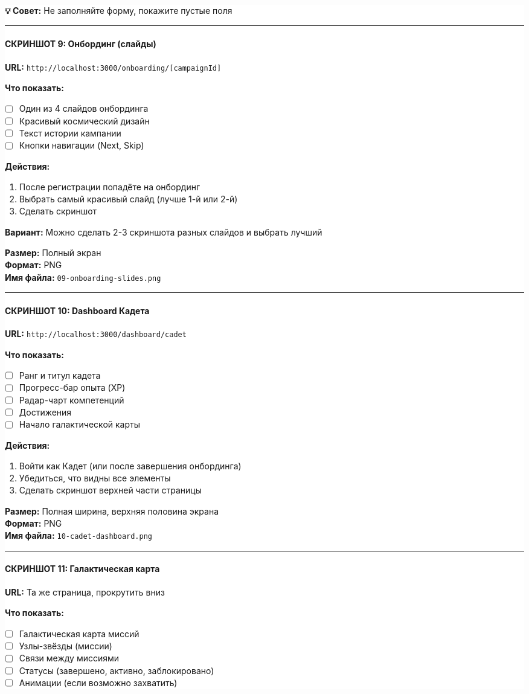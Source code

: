 **💡 Совет:** Не заполняйте форму, покажите пустые поля

---

#### **СКРИНШОТ 9: Онбординг (слайды)**
**URL:** `http://localhost:3000/onboarding/[campaignId]`

**Что показать:**
- [ ] Один из 4 слайдов онбординга
- [ ] Красивый космический дизайн
- [ ] Текст истории кампании
- [ ] Кнопки навигации (Next, Skip)

**Действия:**
1. После регистрации попадёте на онбординг
2. Выбрать самый красивый слайд (лучше 1-й или 2-й)
3. Сделать скриншот

**Вариант:** Можно сделать 2-3 скриншота разных слайдов и выбрать лучший

**Размер:** Полный экран  
**Формат:** PNG  
**Имя файла:** `09-onboarding-slides.png`

---

#### **СКРИНШОТ 10: Dashboard Кадета**
**URL:** `http://localhost:3000/dashboard/cadet`

**Что показать:**
- [ ] Ранг и титул кадета
- [ ] Прогресс-бар опыта (XP)
- [ ] Радар-чарт компетенций
- [ ] Достижения
- [ ] Начало галактической карты

**Действия:**
1. Войти как Кадет (или после завершения онбординга)
2. Убедиться, что видны все элементы
3. Сделать скриншот верхней части страницы

**Размер:** Полная ширина, верхняя половина экрана  
**Формат:** PNG  
**Имя файла:** `10-cadet-dashboard.png`

---

#### **СКРИНШОТ 11: Галактическая карта**
**URL:** Та же страница, прокрутить вниз

**Что показать:**
- [ ] Галактическая карта миссий
- [ ] Узлы-звёзды (миссии)
- [ ] Связи между миссиями
- [ ] Статусы (завершено, активно, заблокировано)
- [ ] Анимации (если возможно захватить)
